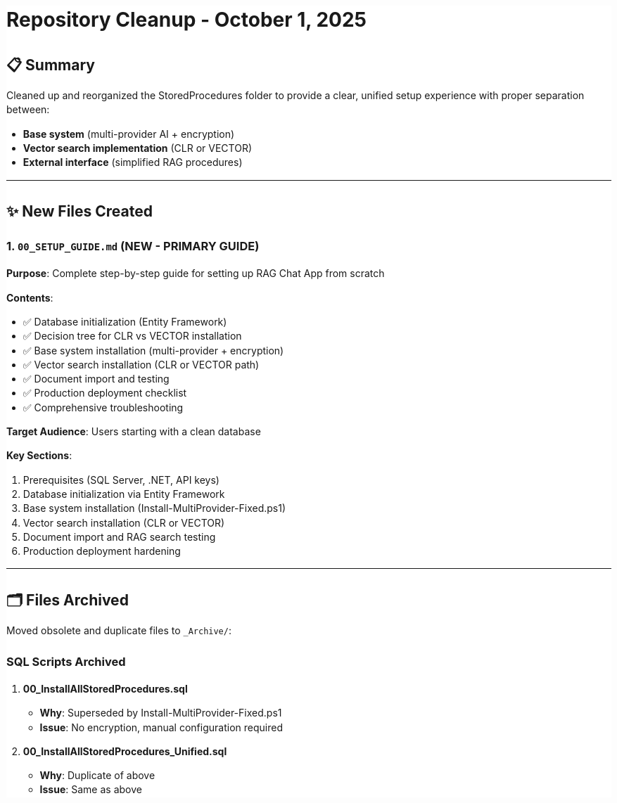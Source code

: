 # Repository Cleanup - October 1, 2025

## 📋 Summary

Cleaned up and reorganized the StoredProcedures folder to provide a clear, unified setup experience with proper separation between:
- **Base system** (multi-provider AI + encryption)
- **Vector search implementation** (CLR or VECTOR)
- **External interface** (simplified RAG procedures)

---

## ✨ New Files Created

### 1. `00_SETUP_GUIDE.md` (NEW - PRIMARY GUIDE)
**Purpose**: Complete step-by-step guide for setting up RAG Chat App from scratch

**Contents**:
- ✅ Database initialization (Entity Framework)
- ✅ Decision tree for CLR vs VECTOR installation
- ✅ Base system installation (multi-provider + encryption)
- ✅ Vector search installation (CLR or VECTOR path)
- ✅ Document import and testing
- ✅ Production deployment checklist
- ✅ Comprehensive troubleshooting

**Target Audience**: Users starting with a clean database

**Key Sections**:
1. Prerequisites (SQL Server, .NET, API keys)
2. Database initialization via Entity Framework
3. Base system installation (Install-MultiProvider-Fixed.ps1)
4. Vector search installation (CLR or VECTOR)
5. Document import and RAG search testing
6. Production deployment hardening

---

## 🗂️ Files Archived

Moved obsolete and duplicate files to `_Archive/`:

### SQL Scripts Archived
1. **00_InstallAllStoredProcedures.sql**
   - **Why**: Superseded by Install-MultiProvider-Fixed.ps1
   - **Issue**: No encryption, manual configuration required

2. **00_InstallAllStoredProcedures_Unified.sql**
   - **Why**: Duplicate of above
   - **Issue**: Same as above
